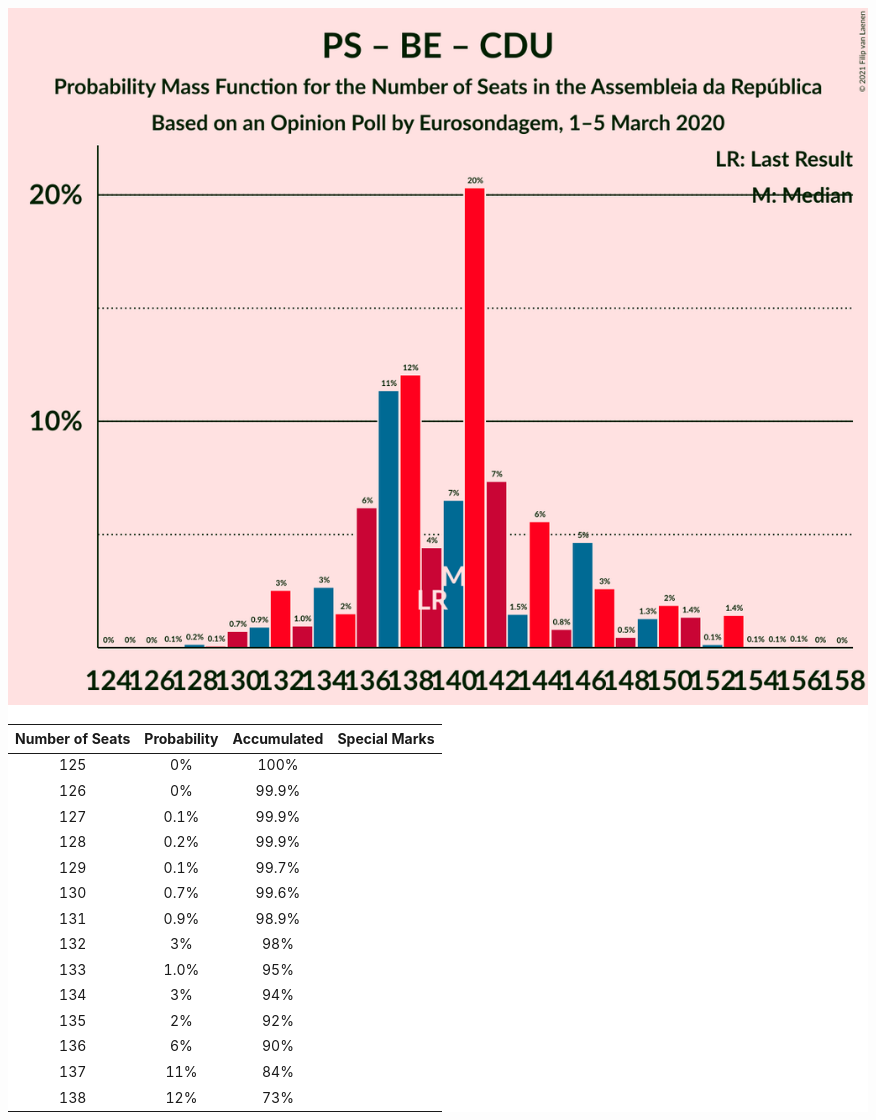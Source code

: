 ![Graph with seats probability mass function not yet produced](2020-03-05-Eurosondagem-coalitions-seats-pmf-ps–be–cdu.png "Seats Probability Mass Function")

| Number of Seats | Probability | Accumulated | Special Marks |
|:---------------:|:-----------:|:-----------:|:-------------:|
| 125 | 0% | 100% |  |
| 126 | 0% | 99.9% |  |
| 127 | 0.1% | 99.9% |  |
| 128 | 0.2% | 99.9% |  |
| 129 | 0.1% | 99.7% |  |
| 130 | 0.7% | 99.6% |  |
| 131 | 0.9% | 98.9% |  |
| 132 | 3% | 98% |  |
| 133 | 1.0% | 95% |  |
| 134 | 3% | 94% |  |
| 135 | 2% | 92% |  |
| 136 | 6% | 90% |  |
| 137 | 11% | 84% |  |
| 138 | 12% | 73% |  |
